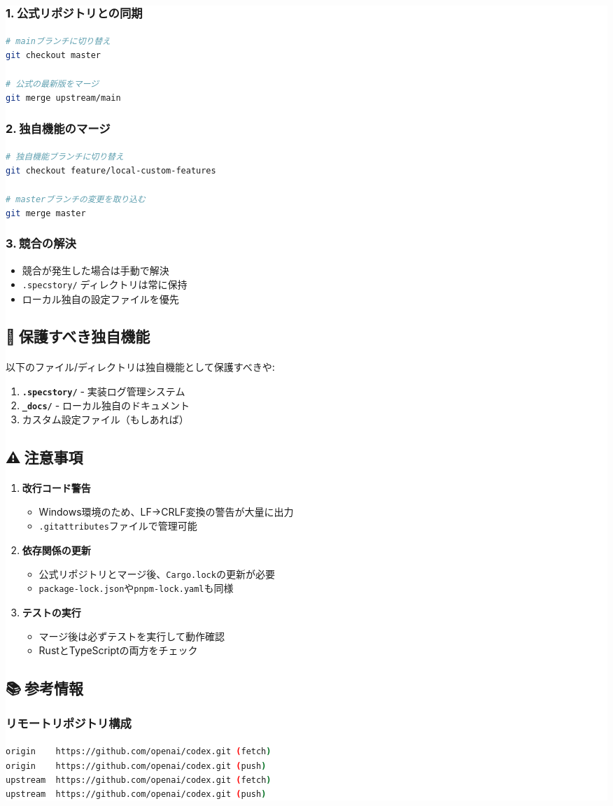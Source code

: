 ### 1. 公式リポジトリとの同期
```bash
# mainブランチに切り替え
git checkout master

# 公式の最新版をマージ
git merge upstream/main
```

### 2. 独自機能のマージ
```bash
# 独自機能ブランチに切り替え
git checkout feature/local-custom-features

# masterブランチの変更を取り込む
git merge master
```

### 3. 競合の解決
- 競合が発生した場合は手動で解決
- `.specstory/` ディレクトリは常に保持
- ローカル独自の設定ファイルを優先

## 🔐 保護すべき独自機能

以下のファイル/ディレクトリは独自機能として保護すべきや:

1. **`.specstory/`** - 実装ログ管理システム
2. **`_docs/`** - ローカル独自のドキュメント
3. カスタム設定ファイル（もしあれば）

## ⚠️ 注意事項

1. **改行コード警告**
   - Windows環境のため、LF→CRLF変換の警告が大量に出力
   - `.gitattributes`ファイルで管理可能

2. **依存関係の更新**
   - 公式リポジトリとマージ後、`Cargo.lock`の更新が必要
   - `package-lock.json`や`pnpm-lock.yaml`も同様

3. **テストの実行**
   - マージ後は必ずテストを実行して動作確認
   - RustとTypeScriptの両方をチェック

## 📚 参考情報

### リモートリポジトリ構成
```bash
origin    https://github.com/openai/codex.git (fetch)
origin    https://github.com/openai/codex.git (push)
upstream  https://github.com/openai/codex.git (fetch)
upstream  https://github.com/openai/codex.git (push)
```
